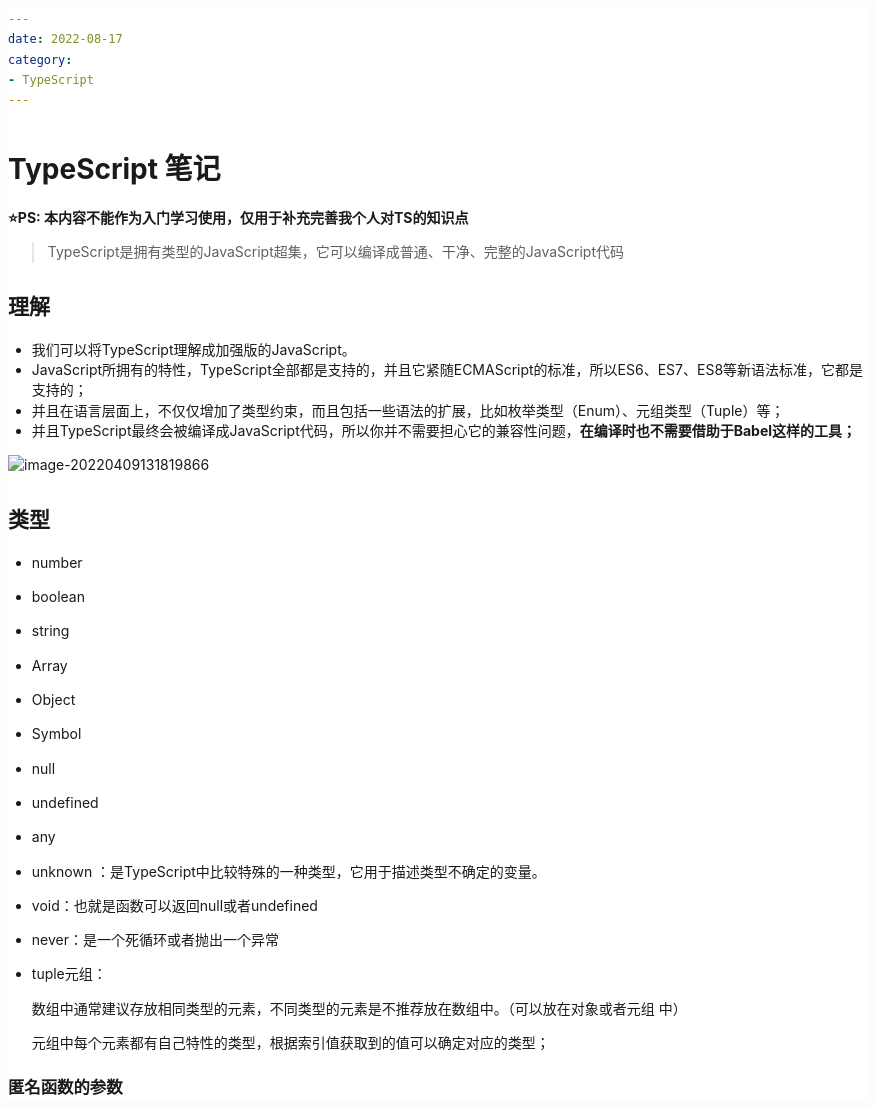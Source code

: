 ```yaml
---
date: 2022-08-17
category:
- TypeScript
---
```


# TypeScript 笔记

**:star:PS: 本内容不能作为入门学习使用，仅用于补充完善我个人对TS的知识点**

> TypeScript是拥有类型的JavaScript超集，它可以编译成普通、干净、完整的JavaScript代码

## 理解

- 我们可以将TypeScript理解成加强版的JavaScript。
- JavaScript所拥有的特性，TypeScript全部都是支持的，并且它紧随ECMAScript的标准，所以ES6、ES7、ES8等新语法标准，它都是 支持的；
- 并且在语言层面上，不仅仅增加了类型约束，而且包括一些语法的扩展，比如枚举类型（Enum）、元组类型（Tuple）等；
- 并且TypeScript最终会被编译成JavaScript代码，所以你并不需要担心它的兼容性问题，**在编译时也不需要借助于Babel这样的工具；**

![image-20220409131819866](https://mc-web-1259409954.cos.ap-guangzhou.myqcloud.com/MyImages/202204091318973.png)

## 类型

- number

- boolean

- string

- Array

- Object

- Symbol

- null

- undefined

- any

- unknown ：是TypeScript中比较特殊的一种类型，它用于描述类型不确定的变量。

- void：也就是函数可以返回null或者undefined

- never：是一个死循环或者抛出一个异常

- tuple元组：

  数组中通常建议存放相同类型的元素，不同类型的元素是不推荐放在数组中。（可以放在对象或者元组 中）

  元组中每个元素都有自己特性的类型，根据索引值获取到的值可以确定对应的类型；

### 匿名函数的参数
